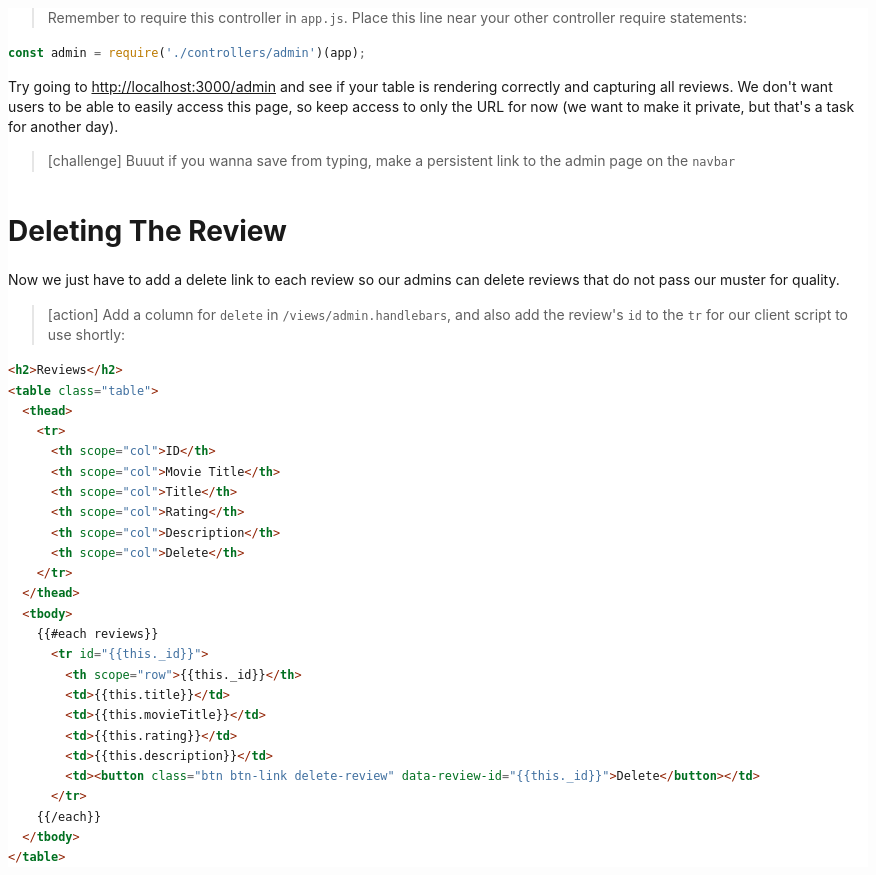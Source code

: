 > Remember to require this controller in `app.js`. Place this line near your other controller require statements:
>
```js
const admin = require('./controllers/admin')(app);
```

Try going to [http://localhost:3000/admin](http://localhost:3000/admin) and see if your table is rendering correctly and capturing all reviews. We don't want users to be able to easily access this page, so keep access to only the URL for now (we want to make it private, but that's a task for another day).

> [challenge]
> Buuut if you wanna save from typing, make a persistent link to the admin page on the `navbar`

# Deleting The Review

Now we just have to add a delete link to each review so our admins can delete reviews that do not pass our muster for quality.

>[action]
> Add a column for `delete` in `/views/admin.handlebars`, and also add the review's `id` to the `tr` for our client script to use shortly:
>
```HTML
<h2>Reviews</h2>
<table class="table">
  <thead>
    <tr>
      <th scope="col">ID</th>
      <th scope="col">Movie Title</th>
      <th scope="col">Title</th>
      <th scope="col">Rating</th>
      <th scope="col">Description</th>
      <th scope="col">Delete</th>
    </tr>
  </thead>
  <tbody>
    {{#each reviews}}
      <tr id="{{this._id}}">
        <th scope="row">{{this._id}}</th>
        <td>{{this.title}}</td>
        <td>{{this.movieTitle}}</td>
        <td>{{this.rating}}</td>
        <td>{{this.description}}</td>
        <td><button class="btn btn-link delete-review" data-review-id="{{this._id}}">Delete</button></td>
      </tr>
    {{/each}}
  </tbody>
</table>
```

